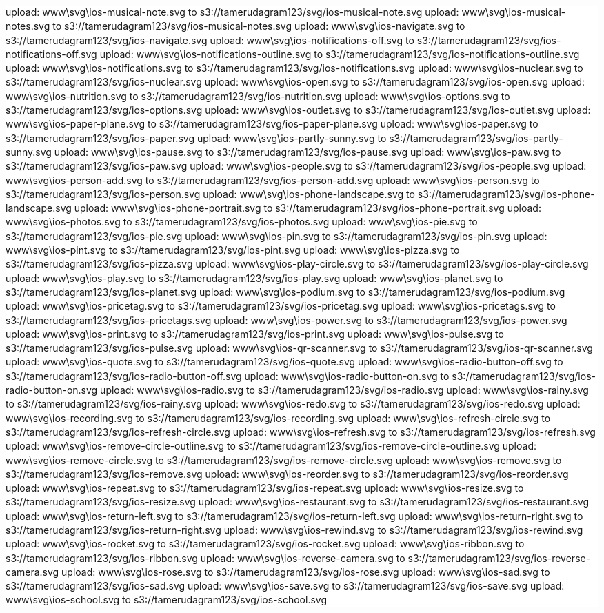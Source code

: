upload: www\svg\ios-musical-note.svg to s3://tamerudagram123/svg/ios-musical-note.svg
upload: www\svg\ios-musical-notes.svg to s3://tamerudagram123/svg/ios-musical-notes.svg
upload: www\svg\ios-navigate.svg to s3://tamerudagram123/svg/ios-navigate.svg
upload: www\svg\ios-notifications-off.svg to s3://tamerudagram123/svg/ios-notifications-off.svg
upload: www\svg\ios-notifications-outline.svg to s3://tamerudagram123/svg/ios-notifications-outline.svg
upload: www\svg\ios-notifications.svg to s3://tamerudagram123/svg/ios-notifications.svg
upload: www\svg\ios-nuclear.svg to s3://tamerudagram123/svg/ios-nuclear.svg
upload: www\svg\ios-open.svg to s3://tamerudagram123/svg/ios-open.svg
upload: www\svg\ios-nutrition.svg to s3://tamerudagram123/svg/ios-nutrition.svg
upload: www\svg\ios-options.svg to s3://tamerudagram123/svg/ios-options.svg
upload: www\svg\ios-outlet.svg to s3://tamerudagram123/svg/ios-outlet.svg
upload: www\svg\ios-paper-plane.svg to s3://tamerudagram123/svg/ios-paper-plane.svg
upload: www\svg\ios-paper.svg to s3://tamerudagram123/svg/ios-paper.svg
upload: www\svg\ios-partly-sunny.svg to s3://tamerudagram123/svg/ios-partly-sunny.svg
upload: www\svg\ios-pause.svg to s3://tamerudagram123/svg/ios-pause.svg
upload: www\svg\ios-paw.svg to s3://tamerudagram123/svg/ios-paw.svg
upload: www\svg\ios-people.svg to s3://tamerudagram123/svg/ios-people.svg
upload: www\svg\ios-person-add.svg to s3://tamerudagram123/svg/ios-person-add.svg
upload: www\svg\ios-person.svg to s3://tamerudagram123/svg/ios-person.svg
upload: www\svg\ios-phone-landscape.svg to s3://tamerudagram123/svg/ios-phone-landscape.svg
upload: www\svg\ios-phone-portrait.svg to s3://tamerudagram123/svg/ios-phone-portrait.svg
upload: www\svg\ios-photos.svg to s3://tamerudagram123/svg/ios-photos.svg
upload: www\svg\ios-pie.svg to s3://tamerudagram123/svg/ios-pie.svg
upload: www\svg\ios-pin.svg to s3://tamerudagram123/svg/ios-pin.svg
upload: www\svg\ios-pint.svg to s3://tamerudagram123/svg/ios-pint.svg
upload: www\svg\ios-pizza.svg to s3://tamerudagram123/svg/ios-pizza.svg
upload: www\svg\ios-play-circle.svg to s3://tamerudagram123/svg/ios-play-circle.svg
upload: www\svg\ios-play.svg to s3://tamerudagram123/svg/ios-play.svg
upload: www\svg\ios-planet.svg to s3://tamerudagram123/svg/ios-planet.svg
upload: www\svg\ios-podium.svg to s3://tamerudagram123/svg/ios-podium.svg
upload: www\svg\ios-pricetag.svg to s3://tamerudagram123/svg/ios-pricetag.svg
upload: www\svg\ios-pricetags.svg to s3://tamerudagram123/svg/ios-pricetags.svg
upload: www\svg\ios-power.svg to s3://tamerudagram123/svg/ios-power.svg
upload: www\svg\ios-print.svg to s3://tamerudagram123/svg/ios-print.svg
upload: www\svg\ios-pulse.svg to s3://tamerudagram123/svg/ios-pulse.svg
upload: www\svg\ios-qr-scanner.svg to s3://tamerudagram123/svg/ios-qr-scanner.svg
upload: www\svg\ios-quote.svg to s3://tamerudagram123/svg/ios-quote.svg
upload: www\svg\ios-radio-button-off.svg to s3://tamerudagram123/svg/ios-radio-button-off.svg
upload: www\svg\ios-radio-button-on.svg to s3://tamerudagram123/svg/ios-radio-button-on.svg
upload: www\svg\ios-radio.svg to s3://tamerudagram123/svg/ios-radio.svg
upload: www\svg\ios-rainy.svg to s3://tamerudagram123/svg/ios-rainy.svg
upload: www\svg\ios-redo.svg to s3://tamerudagram123/svg/ios-redo.svg
upload: www\svg\ios-recording.svg to s3://tamerudagram123/svg/ios-recording.svg
upload: www\svg\ios-refresh-circle.svg to s3://tamerudagram123/svg/ios-refresh-circle.svg
upload: www\svg\ios-refresh.svg to s3://tamerudagram123/svg/ios-refresh.svg
upload: www\svg\ios-remove-circle-outline.svg to s3://tamerudagram123/svg/ios-remove-circle-outline.svg
upload: www\svg\ios-remove-circle.svg to s3://tamerudagram123/svg/ios-remove-circle.svg
upload: www\svg\ios-remove.svg to s3://tamerudagram123/svg/ios-remove.svg
upload: www\svg\ios-reorder.svg to s3://tamerudagram123/svg/ios-reorder.svg
upload: www\svg\ios-repeat.svg to s3://tamerudagram123/svg/ios-repeat.svg
upload: www\svg\ios-resize.svg to s3://tamerudagram123/svg/ios-resize.svg
upload: www\svg\ios-restaurant.svg to s3://tamerudagram123/svg/ios-restaurant.svg
upload: www\svg\ios-return-left.svg to s3://tamerudagram123/svg/ios-return-left.svg
upload: www\svg\ios-return-right.svg to s3://tamerudagram123/svg/ios-return-right.svg
upload: www\svg\ios-rewind.svg to s3://tamerudagram123/svg/ios-rewind.svg
upload: www\svg\ios-rocket.svg to s3://tamerudagram123/svg/ios-rocket.svg
upload: www\svg\ios-ribbon.svg to s3://tamerudagram123/svg/ios-ribbon.svg
upload: www\svg\ios-reverse-camera.svg to s3://tamerudagram123/svg/ios-reverse-camera.svg
upload: www\svg\ios-rose.svg to s3://tamerudagram123/svg/ios-rose.svg
upload: www\svg\ios-sad.svg to s3://tamerudagram123/svg/ios-sad.svg
upload: www\svg\ios-save.svg to s3://tamerudagram123/svg/ios-save.svg
upload: www\svg\ios-school.svg to s3://tamerudagram123/svg/ios-school.svg